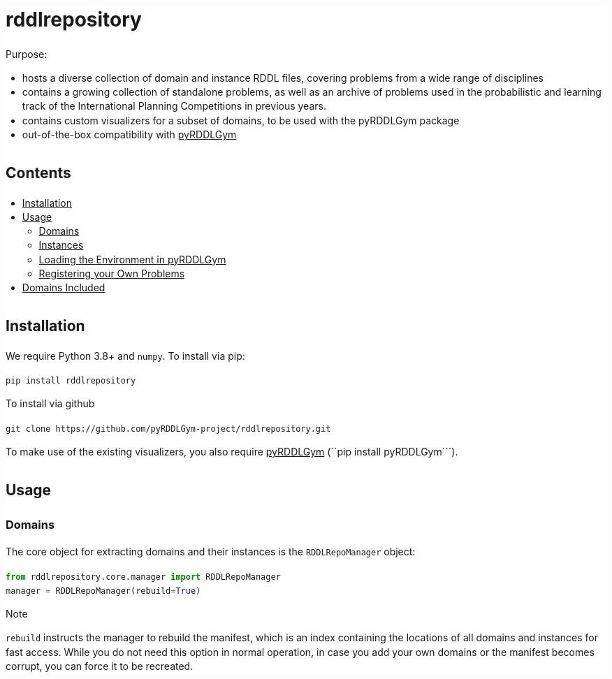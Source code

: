 # rddlrepository

Purpose:
- hosts a diverse collection of domain and instance RDDL files, covering problems from a wide range of disciplines
- contains a growing collection of standalone problems, as well as an archive of problems used in the probabilistic and learning track of the International Planning Competitions in previous years.
- contains custom visualizers for a subset of domains, to be used with the pyRDDLGym package
- out-of-the-box compatibility with [pyRDDLGym](https://github.com/pyRDDLGym-project/pyRDDLGym)

## Contents
- [Installation](#installation)
- [Usage](#usage)
    - [Domains](#domains)
    - [Instances](#instances)
    - [Loading the Environment in pyRDDLGym](#loading-the-environment-in-pyrddlgym)
    - [Registering your Own Problems](#registering-your-own-problems)
- [Domains Included](#domains-included)
  
## Installation

We require Python 3.8+ and ``numpy``. To install via pip:

```shell
pip install rddlrepository
```

To install via github

```shell
git clone https://github.com/pyRDDLGym-project/rddlrepository.git
```

To make use of the existing visualizers, you also require [pyRDDLGym](https://github.com/pyRDDLGym-project/pyRDDLGym) (``pip install pyRDDLGym```).

## Usage

### Domains

The core object for extracting domains and their instances is the ``RDDLRepoManager`` object:

```python
from rddlrepository.core.manager import RDDLRepoManager
manager = RDDLRepoManager(rebuild=True)
```

> [!NOTE]
> ``rebuild`` instructs the manager to rebuild the manifest, which is an index containing the locations of all domains and instances for fast access.
> While you do not need this option in normal operation, in case you add your own domains or the manifest becomes corrupt, you can force it to be recreated.
